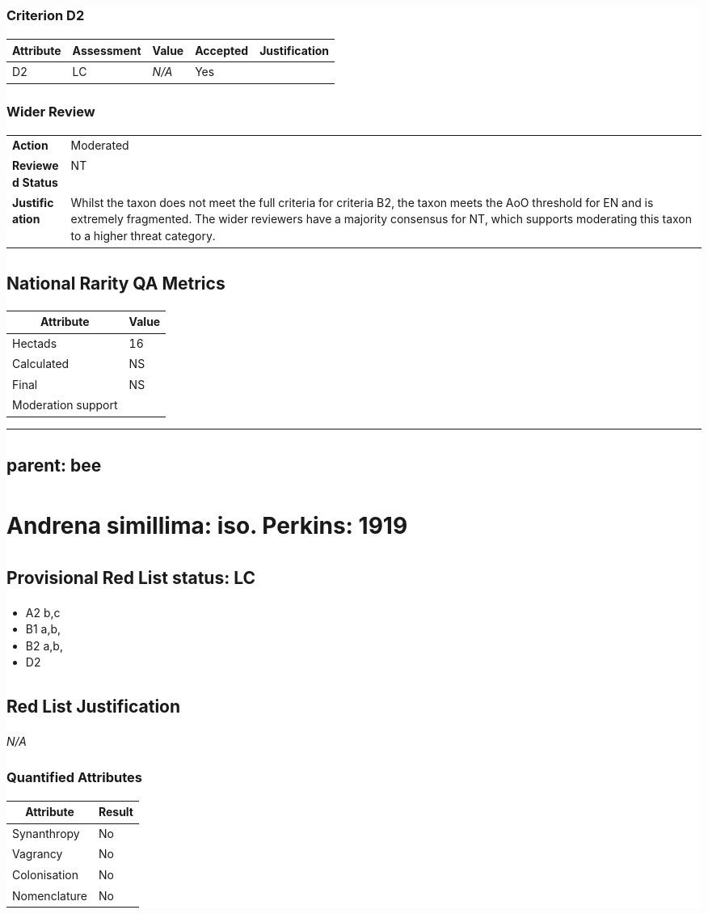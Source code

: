 ### Criterion D2
|Attribute|Assessment|Value|Accepted|Justification
|---|---|---|---|---|
|D2|LC|*N/A*|Yes||
### Wider Review
|  |  |
|---|---|
|**Action**|Moderated|
|**Reviewed Status**|NT|
|**Justification**|Whilst the taxon does not meet the full criteria for criteria B2, the taxon meets the AoO threshold for EN and is extremely fragmented. The wider reviewers have a majority consensus for NT, which supports moderating this taxon to a higher threat category.|


## National Rarity QA Metrics
|Attribute|Value|
|---|---|
|Hectads|16|
|Calculated|NS|
|Final|NS|
|Moderation support||



---
parent: bee
---
# Andrena simillima: iso. Perkins: 1919

## Provisional Red List status: LC
- A2 b,c
- B1 a,b, 
- B2 a,b, 
- D2

## Red List Justification
*N/A*
### Quantified Attributes
|Attribute|Result|
|---|---|
|Synanthropy|No|
|Vagrancy|No|
|Colonisation|No|
|Nomenclature|No|
